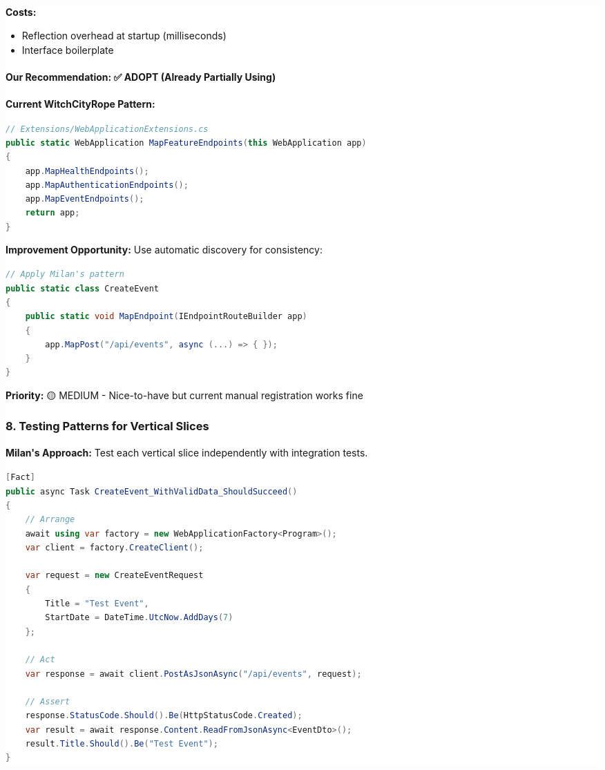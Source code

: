 **Costs:**
- Reflection overhead at startup (milliseconds)
- Interface boilerplate

#### Our Recommendation: ✅ ADOPT (Already Partially Using)

**Current WitchCityRope Pattern:**
```csharp
// Extensions/WebApplicationExtensions.cs
public static WebApplication MapFeatureEndpoints(this WebApplication app)
{
    app.MapHealthEndpoints();
    app.MapAuthenticationEndpoints();
    app.MapEventEndpoints();
    return app;
}
```

**Improvement Opportunity:**
Use automatic discovery for consistency:
```csharp
// Apply Milan's pattern
public static class CreateEvent
{
    public static void MapEndpoint(IEndpointRouteBuilder app)
    {
        app.MapPost("/api/events", async (...) => { });
    }
}
```

**Priority:** 🟡 MEDIUM - Nice-to-have but current manual registration works fine

### 8. Testing Patterns for Vertical Slices

**Milan's Approach:**
Test each vertical slice independently with integration tests.

```csharp
[Fact]
public async Task CreateEvent_WithValidData_ShouldSucceed()
{
    // Arrange
    await using var factory = new WebApplicationFactory<Program>();
    var client = factory.CreateClient();

    var request = new CreateEventRequest
    {
        Title = "Test Event",
        StartDate = DateTime.UtcNow.AddDays(7)
    };

    // Act
    var response = await client.PostAsJsonAsync("/api/events", request);

    // Assert
    response.StatusCode.Should().Be(HttpStatusCode.Created);
    var result = await response.Content.ReadFromJsonAsync<EventDto>();
    result.Title.Should().Be("Test Event");
}
```
